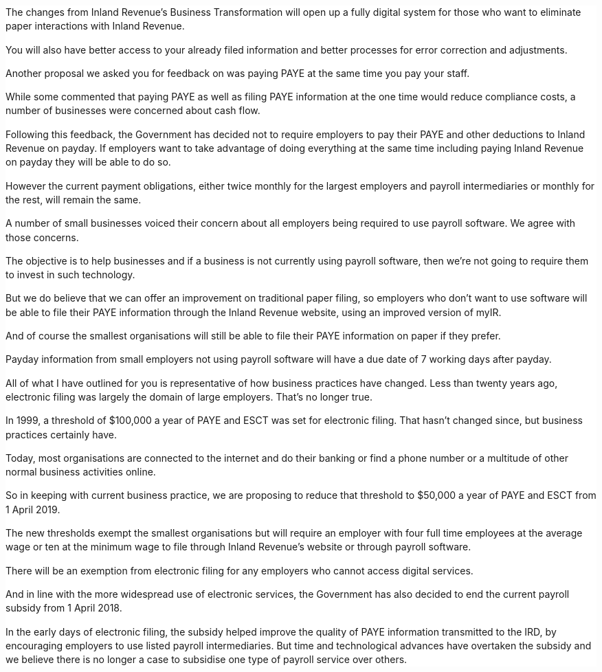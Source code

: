 The changes from Inland Revenue’s Business Transformation will open up a fully digital system for those who want to eliminate paper interactions with Inland Revenue.

You will also have better access to your already filed information and better processes for error correction and adjustments.

Another proposal we asked you for feedback on was paying PAYE at the same time you pay your staff.

While some commented that paying PAYE as well as filing PAYE information at the one time would reduce compliance costs, a number of businesses were concerned about cash flow.

Following this feedback, the Government has decided not to require employers to pay their PAYE and other deductions to Inland Revenue on payday. If employers want to take advantage of doing everything at the same time including paying Inland Revenue on payday they will be able to do so.

However the current payment obligations, either twice monthly for the largest employers and payroll intermediaries or monthly for the rest, will remain the same.

A number of small businesses voiced their concern about all employers being required to use payroll software. We agree with those concerns.

The objective is to help businesses and if a business is not currently using payroll software, then we’re not going to require them to invest in such technology.

But we do believe that we can offer an improvement on traditional paper filing, so employers who don’t want to use software will be able to file their PAYE information through the Inland Revenue website, using an improved version of myIR.

And of course the smallest organisations will still be able to file their PAYE information on paper if they prefer.

Payday information from small employers not using payroll software will have a due date of 7 working days after payday.

All of what I have outlined for you is representative of how business practices have changed. Less than twenty years ago, electronic filing was largely the domain of large employers. That’s no longer true.

In 1999, a threshold of $100,000 a year of PAYE and ESCT was set for electronic filing. That hasn’t changed since, but business practices certainly have.

Today, most organisations are connected to the internet and do their banking or find a phone number or a multitude of other normal business activities online.

So in keeping with current business practice, we are proposing to reduce that threshold to $50,000 a year of PAYE and ESCT from 1 April 2019.

The new thresholds exempt the smallest organisations but will require an employer with four full time employees at the average wage or ten at the minimum wage to file through Inland Revenue’s website or through payroll software.

There will be an exemption from electronic filing for any employers who cannot access digital services.

And in line with the more widespread use of electronic services, the Government has also decided to end the current payroll subsidy from 1 April 2018.

In the early days of electronic filing, the subsidy helped improve the quality of PAYE information transmitted to the IRD, by encouraging employers to use listed payroll intermediaries. But time and technological advances have overtaken the subsidy and we believe there is no longer a case to subsidise one type of payroll service over others.
